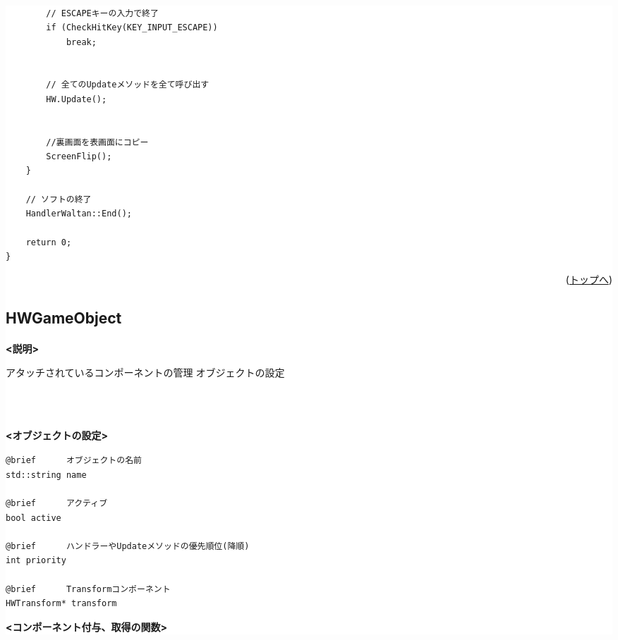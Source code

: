 			// ESCAPEキーの入力で終了
			if (CheckHitKey(KEY_INPUT_ESCAPE))
				break;
	
	
			// 全てのUpdateメソッドを全て呼び出す
			HW.Update();
	
		
			//裏画面を表画面にコピー
			ScreenFlip();
		}
		
		// ソフトの終了 
		HandlerWaltan::End();
	
		return 0;				
	}
 
</body>




<p align="right">(<a href="#top">トップへ</a>)</p>





## HWGameObject

<b> <説明> </b>

アタッチされているコンポーネントの管理
オブジェクトの設定

<br />
<br />


<b> <オブジェクトの設定> </b>

<body>

	@brief		オブジェクトの名前
	std::string name

 	@brief		アクティブ
	bool active

	@brief		ハンドラーやUpdateメソッドの優先順位(降順)
	int priority
	
	@brief		Transformコンポーネント
	HWTransform* transform

</body>

<b> <コンポーネント付与、取得の関数> </b>

<body>
